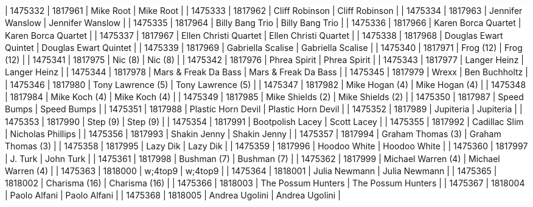| 1475332 | 1817961 | Mike Root | Mike Root |
| 1475333 | 1817962 | Cliff Robinson | Cliff Robinson |
| 1475334 | 1817963 | Jennifer Wanslow | Jennifer Wanslow |
| 1475335 | 1817964 | Billy Bang Trio | Billy Bang Trio |
| 1475336 | 1817966 | Karen Borca Quartet | Karen Borca Quartet |
| 1475337 | 1817967 | Ellen Christi Quartet | Ellen Christi Quartet |
| 1475338 | 1817968 | Douglas Ewart Quintet | Douglas Ewart Quintet |
| 1475339 | 1817969 | Gabriella Scalise | Gabriella Scalise |
| 1475340 | 1817971 | Frog (12) | Frog (12) |
| 1475341 | 1817975 | Nic (8) | Nic (8) |
| 1475342 | 1817976 | Phrea Spirit | Phrea Spirit |
| 1475343 | 1817977 | Langer Heinz | Langer Heinz |
| 1475344 | 1817978 | Mars & Freak Da Bass | Mars & Freak Da Bass |
| 1475345 | 1817979 | Wrexx | Ben Buchholtz |
| 1475346 | 1817980 | Tony Lawrence (5) | Tony Lawrence (5) |
| 1475347 | 1817982 | Mike Hogan (4) | Mike Hogan (4) |
| 1475348 | 1817984 | Mike Koch (4) | Mike Koch (4) |
| 1475349 | 1817985 | Mike Shields (2) | Mike Shields (2) |
| 1475350 | 1817987 | Speed Bumps | Speed Bumps |
| 1475351 | 1817988 | Plastic Horn Devil | Plastic Horn Devil |
| 1475352 | 1817989 | Jupiteria | Jupiteria |
| 1475353 | 1817990 | Step (9) | Step (9) |
| 1475354 | 1817991 | Bootpolish Lacey | Scott Lacey |
| 1475355 | 1817992 | Cadillac Slim | Nicholas Phillips |
| 1475356 | 1817993 | Shakin Jenny | Shakin Jenny |
| 1475357 | 1817994 | Graham Thomas (3) | Graham Thomas (3) |
| 1475358 | 1817995 | Lazy Dik | Lazy Dik |
| 1475359 | 1817996 | Hoodoo White | Hoodoo White |
| 1475360 | 1817997 | J. Turk | John Turk |
| 1475361 | 1817998 | Bushman (7) | Bushman (7) |
| 1475362 | 1817999 | Michael Warren (4) | Michael Warren (4) |
| 1475363 | 1818000 | w;4top9 | w;4top9 |
| 1475364 | 1818001 | Julia Newmann | Julia Newmann |
| 1475365 | 1818002 | Charisma (16) | Charisma (16) |
| 1475366 | 1818003 | The Possum Hunters | The Possum Hunters |
| 1475367 | 1818004 | Paolo Alfani | Paolo Alfani |
| 1475368 | 1818005 | Andrea Ugolini | Andrea Ugolini |